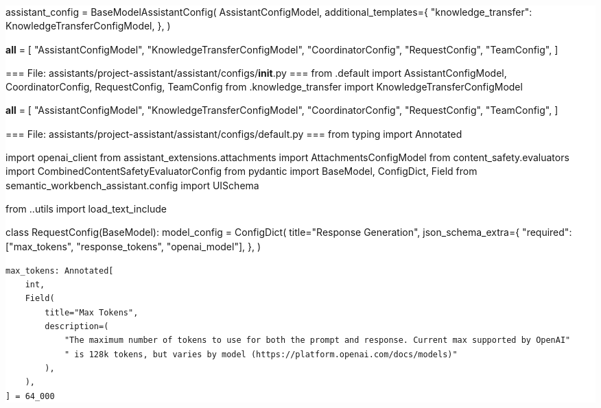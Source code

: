 assistant_config = BaseModelAssistantConfig(
    AssistantConfigModel,
    additional_templates={
        "knowledge_transfer": KnowledgeTransferConfigModel,
    },
)

__all__ = [
    "AssistantConfigModel",
    "KnowledgeTransferConfigModel",
    "CoordinatorConfig",
    "RequestConfig",
    "TeamConfig",
]


=== File: assistants/project-assistant/assistant/configs/__init__.py ===
from .default import AssistantConfigModel, CoordinatorConfig, RequestConfig, TeamConfig
from .knowledge_transfer import KnowledgeTransferConfigModel

__all__ = [
    "AssistantConfigModel",
    "KnowledgeTransferConfigModel",
    "CoordinatorConfig",
    "RequestConfig",
    "TeamConfig",
]


=== File: assistants/project-assistant/assistant/configs/default.py ===
from typing import Annotated

import openai_client
from assistant_extensions.attachments import AttachmentsConfigModel
from content_safety.evaluators import CombinedContentSafetyEvaluatorConfig
from pydantic import BaseModel, ConfigDict, Field
from semantic_workbench_assistant.config import UISchema

from ..utils import load_text_include


class RequestConfig(BaseModel):
    model_config = ConfigDict(
        title="Response Generation",
        json_schema_extra={
            "required": ["max_tokens", "response_tokens", "openai_model"],
        },
    )

    max_tokens: Annotated[
        int,
        Field(
            title="Max Tokens",
            description=(
                "The maximum number of tokens to use for both the prompt and response. Current max supported by OpenAI"
                " is 128k tokens, but varies by model (https://platform.openai.com/docs/models)"
            ),
        ),
    ] = 64_000
